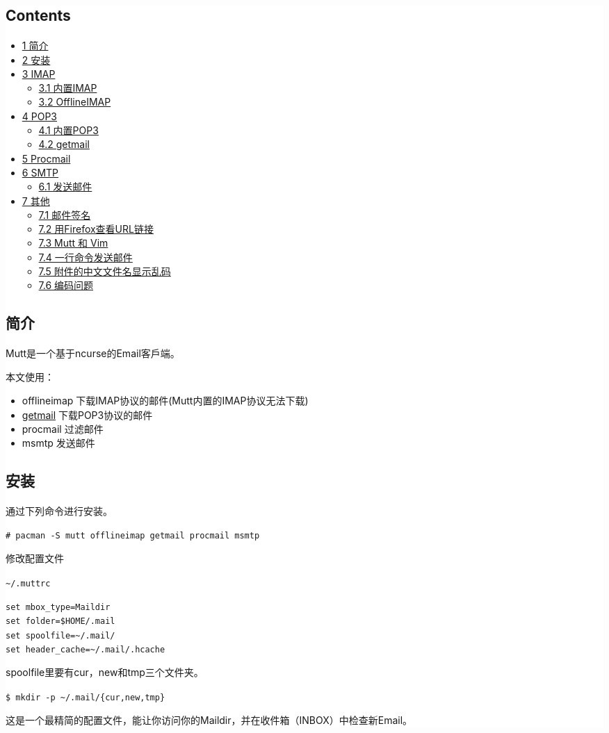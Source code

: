 ## Contents

*   [1 简介](#.E7.AE.80.E4.BB.8B)
*   [2 安装](#.E5.AE.89.E8.A3.85)
*   [3 IMAP](#IMAP)
    *   [3.1 内置IMAP](#.E5.86.85.E7.BD.AEIMAP)
    *   [3.2 OfflineIMAP](#OfflineIMAP)
*   [4 POP3](#POP3)
    *   [4.1 内置POP3](#.E5.86.85.E7.BD.AEPOP3)
    *   [4.2 getmail](#getmail)
*   [5 Procmail](#Procmail)
*   [6 SMTP](#SMTP)
    *   [6.1 发送邮件](#.E5.8F.91.E9.80.81.E9.82.AE.E4.BB.B6)
*   [7 其他](#.E5.85.B6.E4.BB.96)
    *   [7.1 邮件签名](#.E9.82.AE.E4.BB.B6.E7.AD.BE.E5.90.8D)
    *   [7.2 用Firefox查看URL链接](#.E7.94.A8Firefox.E6.9F.A5.E7.9C.8BURL.E9.93.BE.E6.8E.A5)
    *   [7.3 Mutt 和 Vim](#Mutt_.E5.92.8C_Vim)
    *   [7.4 一行命令发送邮件](#.E4.B8.80.E8.A1.8C.E5.91.BD.E4.BB.A4.E5.8F.91.E9.80.81.E9.82.AE.E4.BB.B6)
    *   [7.5 附件的中文文件名显示乱码](#.E9.99.84.E4.BB.B6.E7.9A.84.E4.B8.AD.E6.96.87.E6.96.87.E4.BB.B6.E5.90.8D.E6.98.BE.E7.A4.BA.E4.B9.B1.E7.A0.81)
    *   [7.6 编码问题](#.E7.BC.96.E7.A0.81.E9.97.AE.E9.A2.98)

## 简介

Mutt是一个基于ncurse的Email客戶端。

本文使用：

*   offlineimap 下载IMAP协议的邮件(Mutt内置的IMAP协议无法下载)
*   [getmail](http://pyropus.ca/software/getmail/) 下载POP3协议的邮件
*   procmail 过滤邮件
*   msmtp 发送邮件

## 安装

通过下列命令进行安装。

 `# pacman -S mutt offlineimap getmail procmail msmtp` 

修改配置文件

 `~/.muttrc` 
```
set mbox_type=Maildir
set folder=$HOME/.mail
set spoolfile=~/.mail/
set header_cache=~/.mail/.hcache
```

spoolfile里要有cur，new和tmp三个文件夹。

 `$ mkdir -p ~/.mail/{cur,new,tmp} ` 

这是一个最精简的配置文件，能让你访问你的Maildir，并在收件箱（INBOX）中检查新Email。
